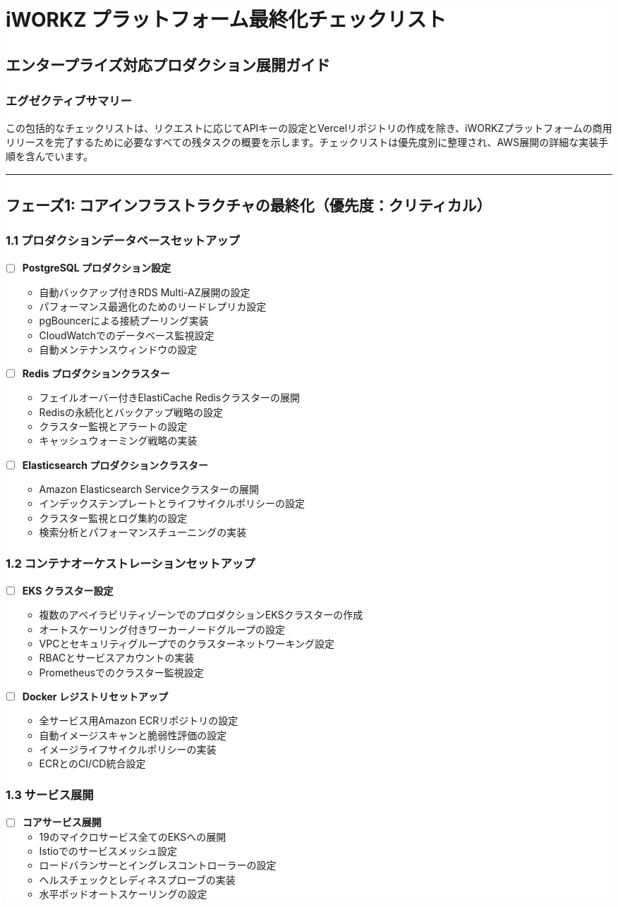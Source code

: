# iWORKZ プラットフォーム最終化チェックリスト
## エンタープライズ対応プロダクション展開ガイド

### **エグゼクティブサマリー**
この包括的なチェックリストは、リクエストに応じてAPIキーの設定とVercelリポジトリの作成を除き、iWORKZプラットフォームの商用リリースを完了するために必要なすべての残タスクの概要を示します。チェックリストは優先度別に整理され、AWS展開の詳細な実装手順を含んでいます。

---

## **フェーズ1: コアインフラストラクチャの最終化（優先度：クリティカル）**

### **1.1 プロダクションデータベースセットアップ**
- [ ] **PostgreSQL プロダクション設定**
  - 自動バックアップ付きRDS Multi-AZ展開の設定
  - パフォーマンス最適化のためのリードレプリカ設定
  - pgBouncerによる接続プーリング実装
  - CloudWatchでのデータベース監視設定
  - 自動メンテナンスウィンドウの設定

- [ ] **Redis プロダクションクラスター**
  - フェイルオーバー付きElastiCache Redisクラスターの展開
  - Redisの永続化とバックアップ戦略の設定
  - クラスター監視とアラートの設定
  - キャッシュウォーミング戦略の実装

- [ ] **Elasticsearch プロダクションクラスター**
  - Amazon Elasticsearch Serviceクラスターの展開
  - インデックステンプレートとライフサイクルポリシーの設定
  - クラスター監視とログ集約の設定
  - 検索分析とパフォーマンスチューニングの実装

### **1.2 コンテナオーケストレーションセットアップ**
- [ ] **EKS クラスター設定**
  - 複数のアベイラビリティゾーンでのプロダクションEKSクラスターの作成
  - オートスケーリング付きワーカーノードグループの設定
  - VPCとセキュリティグループでのクラスターネットワーキング設定
  - RBACとサービスアカウントの実装
  - Prometheusでのクラスター監視設定

- [ ] **Docker レジストリセットアップ**
  - 全サービス用Amazon ECRリポジトリの設定
  - 自動イメージスキャンと脆弱性評価の設定
  - イメージライフサイクルポリシーの実装
  - ECRとのCI/CD統合設定

### **1.3 サービス展開**
- [ ] **コアサービス展開**
  - 19のマイクロサービス全てのEKSへの展開
  - Istioでのサービスメッシュ設定
  - ロードバランサーとイングレスコントローラーの設定
  - ヘルスチェックとレディネスプローブの実装
  - 水平ポッドオートスケーリングの設定
